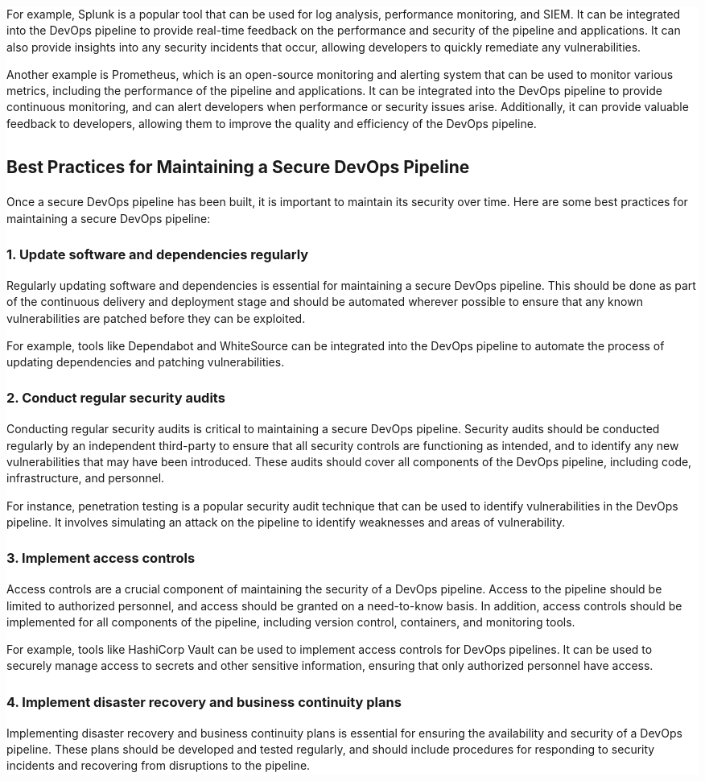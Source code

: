 For example, Splunk is a popular tool that can be used for log analysis, performance monitoring, and SIEM. It can be integrated into the DevOps pipeline to provide real-time feedback on the performance and security of the pipeline and applications. It can also provide insights into any security incidents that occur, allowing developers to quickly remediate any vulnerabilities.

Another example is Prometheus, which is an open-source monitoring and alerting system that can be used to monitor various metrics, including the performance of the pipeline and applications. It can be integrated into the DevOps pipeline to provide continuous monitoring, and can alert developers when performance or security issues arise. Additionally, it can provide valuable feedback to developers, allowing them to improve the quality and efficiency of the DevOps pipeline.

## Best Practices for Maintaining a Secure DevOps Pipeline

Once a secure DevOps pipeline has been built, it is important to maintain its security over time. Here are some best practices for maintaining a secure DevOps pipeline:

### 1. Update software and dependencies regularly

Regularly updating software and dependencies is essential for maintaining a secure DevOps pipeline. This should be done as part of the continuous delivery and deployment stage and should be automated wherever possible to ensure that any known vulnerabilities are patched before they can be exploited.

For example, tools like Dependabot and WhiteSource can be integrated into the DevOps pipeline to automate the process of updating dependencies and patching vulnerabilities.

### 2. Conduct regular security audits

Conducting regular security audits is critical to maintaining a secure DevOps pipeline. Security audits should be conducted regularly by an independent third-party to ensure that all security controls are functioning as intended, and to identify any new vulnerabilities that may have been introduced. These audits should cover all components of the DevOps pipeline, including code, infrastructure, and personnel.

For instance, penetration testing is a popular security audit technique that can be used to identify vulnerabilities in the DevOps pipeline. It involves simulating an attack on the pipeline to identify weaknesses and areas of vulnerability.

### 3. Implement access controls

Access controls are a crucial component of maintaining the security of a DevOps pipeline. Access to the pipeline should be limited to authorized personnel, and access should be granted on a need-to-know basis. In addition, access controls should be implemented for all components of the pipeline, including version control, containers, and monitoring tools.

For example, tools like HashiCorp Vault can be used to implement access controls for DevOps pipelines. It can be used to securely manage access to secrets and other sensitive information, ensuring that only authorized personnel have access.

### 4. Implement disaster recovery and business continuity plans

Implementing disaster recovery and business continuity plans is essential for ensuring the availability and security of a DevOps pipeline. These plans should be developed and tested regularly, and should include procedures for responding to security incidents and recovering from disruptions to the pipeline.
